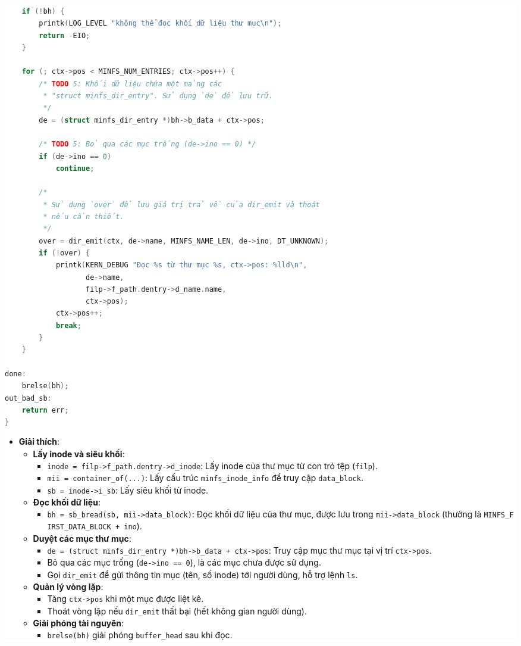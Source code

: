 ```c
    if (!bh) {
        printk(LOG_LEVEL "không thể đọc khối dữ liệu thư mục\n");
        return -EIO;
    }

    for (; ctx->pos < MINFS_NUM_ENTRIES; ctx->pos++) {
        /* TODO 5: Khối dữ liệu chứa một mảng các
         * "struct minfs_dir_entry". Sử dụng `de` để lưu trữ.
         */
        de = (struct minfs_dir_entry *)bh->b_data + ctx->pos;

        /* TODO 5: Bỏ qua các mục trống (de->ino == 0) */
        if (de->ino == 0)
            continue;

        /*
         * Sử dụng `over` để lưu giá trị trả về của dir_emit và thoát
         * nếu cần thiết.
         */
        over = dir_emit(ctx, de->name, MINFS_NAME_LEN, de->ino, DT_UNKNOWN);
        if (!over) {
            printk(KERN_DEBUG "Đọc %s từ thư mục %s, ctx->pos: %lld\n",
                   de->name,
                   filp->f_path.dentry->d_name.name,
                   ctx->pos);
            ctx->pos++;
            break;
        }
    }

done:
    brelse(bh);
out_bad_sb:
    return err;
}
```

- **Giải thích**:
  - **Lấy inode và siêu khối**:
    - `inode = filp->f_path.dentry->d_inode`: Lấy inode của thư mục từ con trỏ tệp (`filp`).
    - `mii = container_of(...)`: Lấy cấu trúc `minfs_inode_info` để truy cập `data_block`.
    - `sb = inode->i_sb`: Lấy siêu khối từ inode.
  - **Đọc khối dữ liệu**:
    - `bh = sb_bread(sb, mii->data_block)`: Đọc khối dữ liệu của thư mục, được lưu trong `mii->data_block` (thường là `MINFS_FIRST_DATA_BLOCK + ino`).
  - **Duyệt các mục thư mục**:
    - `de = (struct minfs_dir_entry *)bh->b_data + ctx->pos`: Truy cập mục thư mục tại vị trí `ctx->pos`.
    - Bỏ qua các mục trống (`de->ino == 0`), là các mục chưa được sử dụng.
    - Gọi `dir_emit` để gửi thông tin mục (tên, số inode) tới người dùng, hỗ trợ lệnh `ls`.
  - **Quản lý vòng lặp**:
    - Tăng `ctx->pos` khi một mục được liệt kê.
    - Thoát vòng lặp nếu `dir_emit` thất bại (hết không gian người dùng).
  - **Giải phóng tài nguyên**:
    - `brelse(bh)` giải phóng `buffer_head` sau khi đọc.
